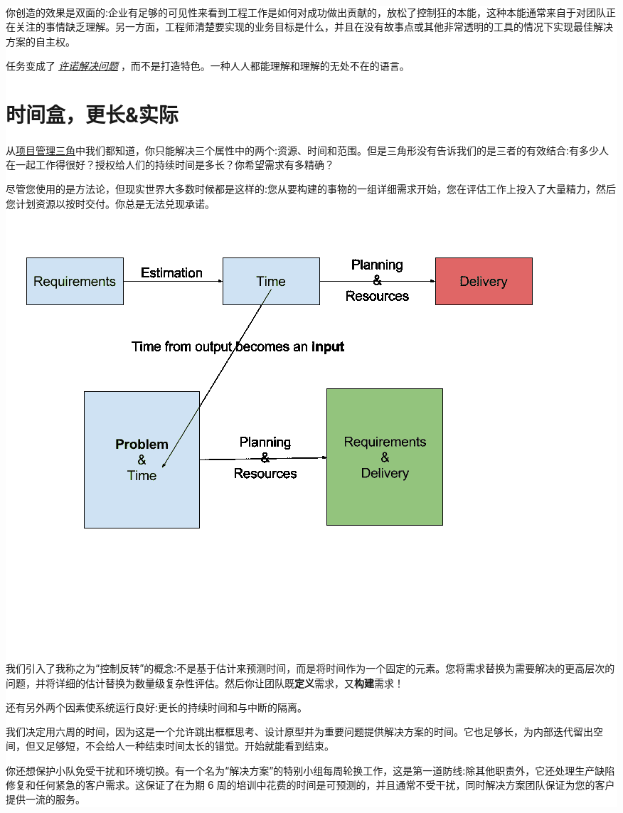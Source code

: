你创造的效果是双面的:企业有足够的可见性来看到工程工作是如何对成功做出贡献的，放松了控制狂的本能，这种本能通常来自于对团队正在关注的事情缺乏理解。另一方面，工程师清楚要实现的业务目标是什么，并且在没有故事点或其他非常透明的工具的情况下实现最佳解决方案的自主权。

任务变成了 [*许诺解决问题*](/uie-brain-sparks/themes-a-small-change-to-product-roadmaps-with-large-effects-a9a9a496b800) ，而不是打造特色。一种人人都能理解和理解的无处不在的语言。

# 时间盒，更长&实际

从[项目管理三角](https://en.wikipedia.org/wiki/Project_management_triangle)中我们都知道，你只能解决三个属性中的两个:资源、时间和范围。但是三角形没有告诉我们的是三者的有效结合:有多少人在一起工作得很好？授权给人们的持续时间是多长？你希望需求有多精确？

尽管您使用的是方法论，但现实世界大多数时候都是这样的:您从要构建的事物的一组详细需求开始，您在评估工作上投入了大量精力，然后您计划资源以按时交付。你总是无法兑现承诺。

![](img/38ac95c1cd9e413a1da1d27b45d104c8.png)

我们引入了我称之为“控制反转”的概念:不是基于估计来预测时间，而是将时间作为一个固定的元素。您将需求替换为需要解决的更高层次的问题，并将详细的估计替换为数量级复杂性评估。然后你让团队既**定义**需求，又**构建**需求！

还有另外两个因素使系统运行良好:更长的持续时间和与中断的隔离。

我们决定用六周的时间，因为这是一个允许跳出框框思考、设计原型并为重要问题提供解决方案的时间。它也足够长，为内部迭代留出空间，但又足够短，不会给人一种结束时间太长的错觉。开始就能看到结束。

你还想保护小队免受干扰和环境切换。有一个名为“解决方案”的特别小组每周轮换工作，这是第一道防线:除其他职责外，它还处理生产缺陷修复和任何紧急的客户需求。这保证了在为期 6 周的培训中花费的时间是可预测的，并且通常不受干扰，同时解决方案团队保证为您的客户提供一流的服务。
